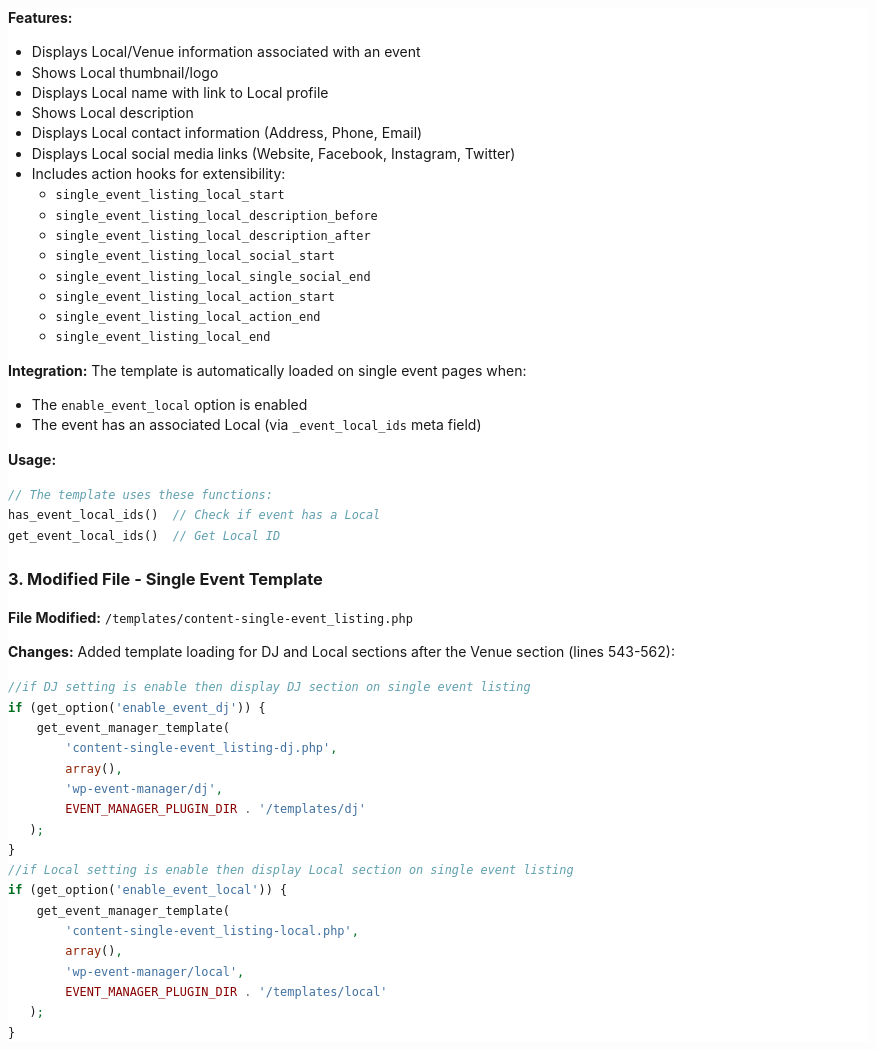 **Features:**
- Displays Local/Venue information associated with an event
- Shows Local thumbnail/logo
- Displays Local name with link to Local profile
- Shows Local description
- Displays Local contact information (Address, Phone, Email)
- Displays Local social media links (Website, Facebook, Instagram, Twitter)
- Includes action hooks for extensibility:
  - `single_event_listing_local_start`
  - `single_event_listing_local_description_before`
  - `single_event_listing_local_description_after`
  - `single_event_listing_local_social_start`
  - `single_event_listing_local_single_social_end`
  - `single_event_listing_local_action_start`
  - `single_event_listing_local_action_end`
  - `single_event_listing_local_end`

**Integration:**
The template is automatically loaded on single event pages when:
- The `enable_event_local` option is enabled
- The event has an associated Local (via `_event_local_ids` meta field)

**Usage:**
```php
// The template uses these functions:
has_event_local_ids()  // Check if event has a Local
get_event_local_ids()  // Get Local ID
```

### 3. Modified File - Single Event Template
**File Modified:** `/templates/content-single-event_listing.php`

**Changes:**
Added template loading for DJ and Local sections after the Venue section (lines 543-562):

```php
//if DJ setting is enable then display DJ section on single event listing
if (get_option('enable_event_dj')) {
    get_event_manager_template(
        'content-single-event_listing-dj.php',
        array(),
        'wp-event-manager/dj',
        EVENT_MANAGER_PLUGIN_DIR . '/templates/dj'
   );
}
//if Local setting is enable then display Local section on single event listing
if (get_option('enable_event_local')) {
    get_event_manager_template(
        'content-single-event_listing-local.php',
        array(),
        'wp-event-manager/local',
        EVENT_MANAGER_PLUGIN_DIR . '/templates/local'
   );
}
```
